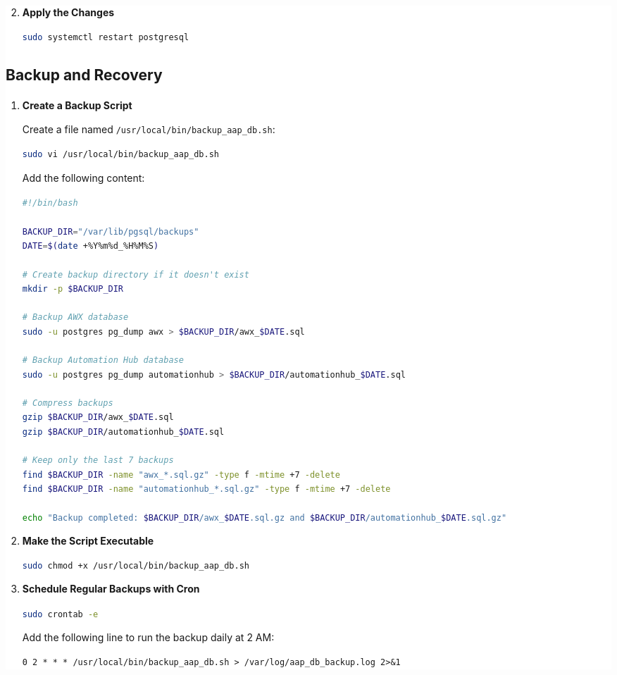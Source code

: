 2. **Apply the Changes**
   ```bash
   sudo systemctl restart postgresql
   ```

## Backup and Recovery

1. **Create a Backup Script**
   
   Create a file named `/usr/local/bin/backup_aap_db.sh`:
   ```bash
   sudo vi /usr/local/bin/backup_aap_db.sh
   ```
   
   Add the following content:
   ```bash
   #!/bin/bash
   
   BACKUP_DIR="/var/lib/pgsql/backups"
   DATE=$(date +%Y%m%d_%H%M%S)
   
   # Create backup directory if it doesn't exist
   mkdir -p $BACKUP_DIR
   
   # Backup AWX database
   sudo -u postgres pg_dump awx > $BACKUP_DIR/awx_$DATE.sql
   
   # Backup Automation Hub database
   sudo -u postgres pg_dump automationhub > $BACKUP_DIR/automationhub_$DATE.sql
   
   # Compress backups
   gzip $BACKUP_DIR/awx_$DATE.sql
   gzip $BACKUP_DIR/automationhub_$DATE.sql
   
   # Keep only the last 7 backups
   find $BACKUP_DIR -name "awx_*.sql.gz" -type f -mtime +7 -delete
   find $BACKUP_DIR -name "automationhub_*.sql.gz" -type f -mtime +7 -delete
   
   echo "Backup completed: $BACKUP_DIR/awx_$DATE.sql.gz and $BACKUP_DIR/automationhub_$DATE.sql.gz"
   ```

2. **Make the Script Executable**
   ```bash
   sudo chmod +x /usr/local/bin/backup_aap_db.sh
   ```

3. **Schedule Regular Backups with Cron**
   ```bash
   sudo crontab -e
   ```
   
   Add the following line to run the backup daily at 2 AM:
   ```
   0 2 * * * /usr/local/bin/backup_aap_db.sh > /var/log/aap_db_backup.log 2>&1
   ```
